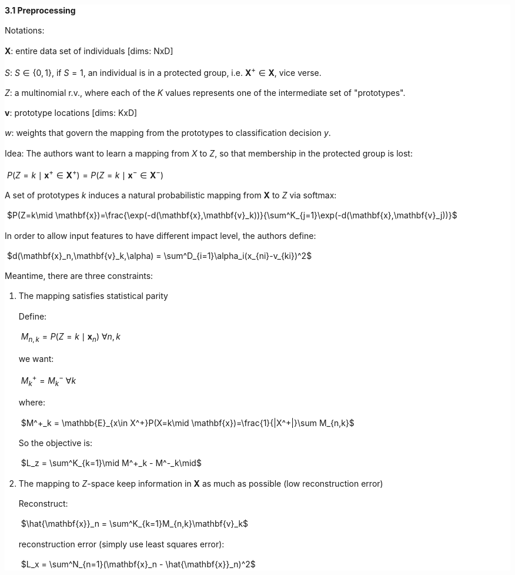 **3.1 Preprocessing**

Notations:

$\mathbf{X}$: entire data set of individuals  [dims: NxD]

$S$: $S \in \{0,1\}$, if $S=1$, an individual is in a protected group, i.e. $\mathbf{X}^+ \in \mathbf{X}$, vice verse. 

$Z$: a multinomial r.v., where each of the $K$ values represents one of the intermediate set of "prototypes". 

$\mathbf{v}$: prototype locations [dims: KxD]

$w$: weights that govern the mapping from the prototypes to classification decision $y$.



Idea: The authors want to learn a mapping from $X$ to $Z$, so that membership in the protected group is lost:

​									$P(Z=k\mid \mathbf{x}^+ \in \mathbf{X}^+) = P(Z=k\mid \mathbf{x}^-\in \mathbf{X}^-)$

A set of prototypes $k$ induces a natural probabilistic mapping from $\mathbf{X}$ to $Z$ via softmax:

​									$P(Z=k\mid \mathbf{x})=\frac{\exp(-d(\mathbf{x},\mathbf{v}_k))}{\sum^K_{j=1}\exp(-d(\mathbf{x},\mathbf{v}_j))}$

In order to allow input features to have different impact level, the authors define:

​									$d(\mathbf{x}_n,\mathbf{v}_k,\alpha) = \sum^D_{i=1}\alpha_i(x_{ni}-v_{ki})^2$



Meantime, there are three constraints:

1. The mapping satisfies statistical parity

   Define:

   ​							$M_{n,k}=P(Z=k\mid \mathbf{x}_n)$          $\forall n,k$ 

   we want:

   ​							$M^+_k=M^-_k$      $\forall k$ 

   where:

   ​							$M^+_k = \mathbb{E}_{x\in X^+}P(X=k\mid \mathbf{x})=\frac{1}{|X^+|}\sum M_{n,k}$

   So the objective is:

   ​							$L_z = \sum^K_{k=1}\mid M^+_k - M^-_k\mid$

2. The mapping to $Z$-space keep information in $\mathbf{X}$ as much as possible (low reconstruction error)

   Reconstruct:

   ​							$\hat{\mathbf{x}}_n = \sum^K_{k=1}M_{n,k}\mathbf{v}_k$

   reconstruction error (simply use least squares error):

   ​							$L_x = \sum^N_{n=1}(\mathbf{x}_n - \hat{\mathbf{x}}_n)^2$
